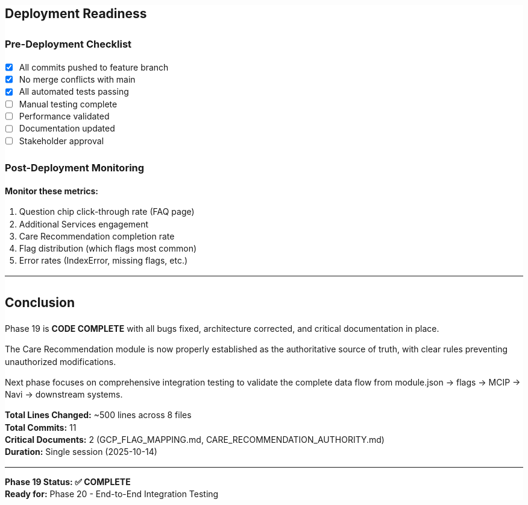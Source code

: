 
## Deployment Readiness

### Pre-Deployment Checklist

- [x] All commits pushed to feature branch
- [x] No merge conflicts with main
- [x] All automated tests passing
- [ ] Manual testing complete
- [ ] Performance validated
- [ ] Documentation updated
- [ ] Stakeholder approval

### Post-Deployment Monitoring

**Monitor these metrics:**
1. Question chip click-through rate (FAQ page)
2. Additional Services engagement
3. Care Recommendation completion rate
4. Flag distribution (which flags most common)
5. Error rates (IndexError, missing flags, etc.)

---

## Conclusion

Phase 19 is **CODE COMPLETE** with all bugs fixed, architecture corrected, and critical documentation in place.

The Care Recommendation module is now properly established as the authoritative source of truth, with clear rules preventing unauthorized modifications.

Next phase focuses on comprehensive integration testing to validate the complete data flow from module.json → flags → MCIP → Navi → downstream systems.

**Total Lines Changed:** ~500 lines across 8 files  
**Total Commits:** 11  
**Critical Documents:** 2 (GCP_FLAG_MAPPING.md, CARE_RECOMMENDATION_AUTHORITY.md)  
**Duration:** Single session (2025-10-14)  

---

**Phase 19 Status: ✅ COMPLETE**  
**Ready for:** Phase 20 - End-to-End Integration Testing
